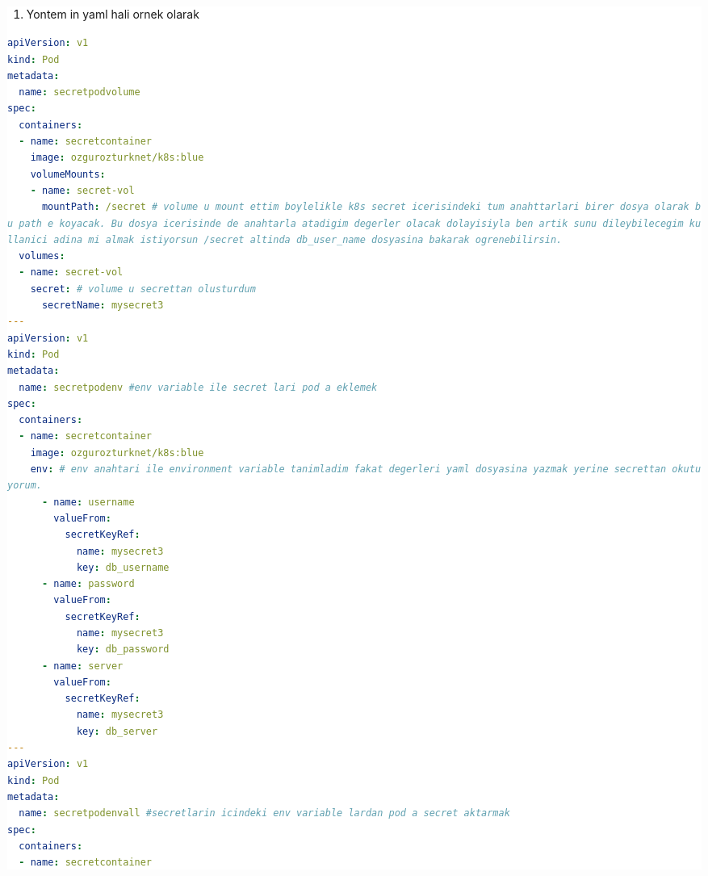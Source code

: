 1. Yontem in yaml hali ornek olarak
```yaml
apiVersion: v1
kind: Pod
metadata:
  name: secretpodvolume
spec:
  containers:
  - name: secretcontainer
    image: ozgurozturknet/k8s:blue
    volumeMounts:
    - name: secret-vol
      mountPath: /secret # volume u mount ettim boylelikle k8s secret icerisindeki tum anahttarlari birer dosya olarak bu path e koyacak. Bu dosya icerisinde de anahtarla atadigim degerler olacak dolayisiyla ben artik sunu dileybilecegim kullanici adina mi almak istiyorsun /secret altinda db_user_name dosyasina bakarak ogrenebilirsin.
  volumes:
  - name: secret-vol
    secret: # volume u secrettan olusturdum
      secretName: mysecret3
---
apiVersion: v1
kind: Pod
metadata:
  name: secretpodenv #env variable ile secret lari pod a eklemek
spec:
  containers:
  - name: secretcontainer
    image: ozgurozturknet/k8s:blue
    env: # env anahtari ile environment variable tanimladim fakat degerleri yaml dosyasina yazmak yerine secrettan okutuyorum.
      - name: username
        valueFrom:
          secretKeyRef:
            name: mysecret3
            key: db_username
      - name: password
        valueFrom:
          secretKeyRef:
            name: mysecret3
            key: db_password
      - name: server
        valueFrom:
          secretKeyRef:
            name: mysecret3
            key: db_server
---
apiVersion: v1
kind: Pod
metadata:
  name: secretpodenvall #secretlarin icindeki env variable lardan pod a secret aktarmak
spec:
  containers:
  - name: secretcontainer
